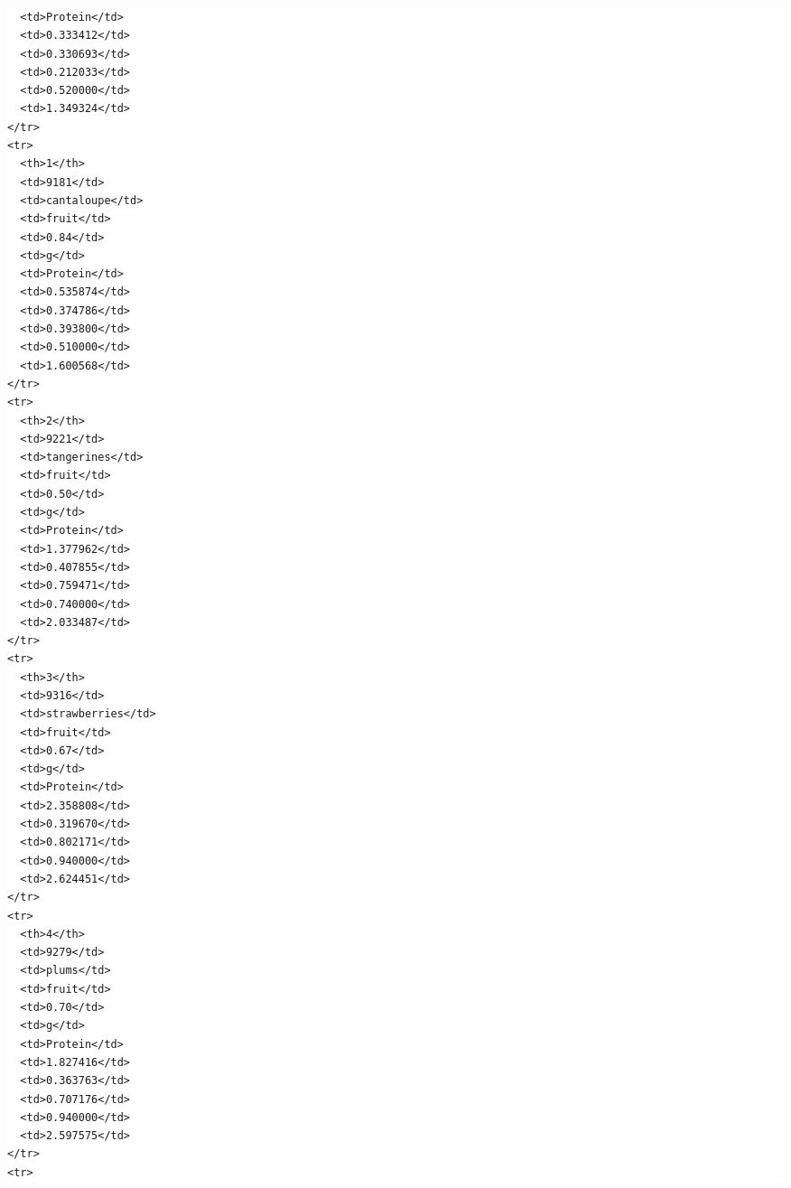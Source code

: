       <td>Protein</td>
      <td>0.333412</td>
      <td>0.330693</td>
      <td>0.212033</td>
      <td>0.520000</td>
      <td>1.349324</td>
    </tr>
    <tr>
      <th>1</th>
      <td>9181</td>
      <td>cantaloupe</td>
      <td>fruit</td>
      <td>0.84</td>
      <td>g</td>
      <td>Protein</td>
      <td>0.535874</td>
      <td>0.374786</td>
      <td>0.393800</td>
      <td>0.510000</td>
      <td>1.600568</td>
    </tr>
    <tr>
      <th>2</th>
      <td>9221</td>
      <td>tangerines</td>
      <td>fruit</td>
      <td>0.50</td>
      <td>g</td>
      <td>Protein</td>
      <td>1.377962</td>
      <td>0.407855</td>
      <td>0.759471</td>
      <td>0.740000</td>
      <td>2.033487</td>
    </tr>
    <tr>
      <th>3</th>
      <td>9316</td>
      <td>strawberries</td>
      <td>fruit</td>
      <td>0.67</td>
      <td>g</td>
      <td>Protein</td>
      <td>2.358808</td>
      <td>0.319670</td>
      <td>0.802171</td>
      <td>0.940000</td>
      <td>2.624451</td>
    </tr>
    <tr>
      <th>4</th>
      <td>9279</td>
      <td>plums</td>
      <td>fruit</td>
      <td>0.70</td>
      <td>g</td>
      <td>Protein</td>
      <td>1.827416</td>
      <td>0.363763</td>
      <td>0.707176</td>
      <td>0.940000</td>
      <td>2.597575</td>
    </tr>
    <tr>